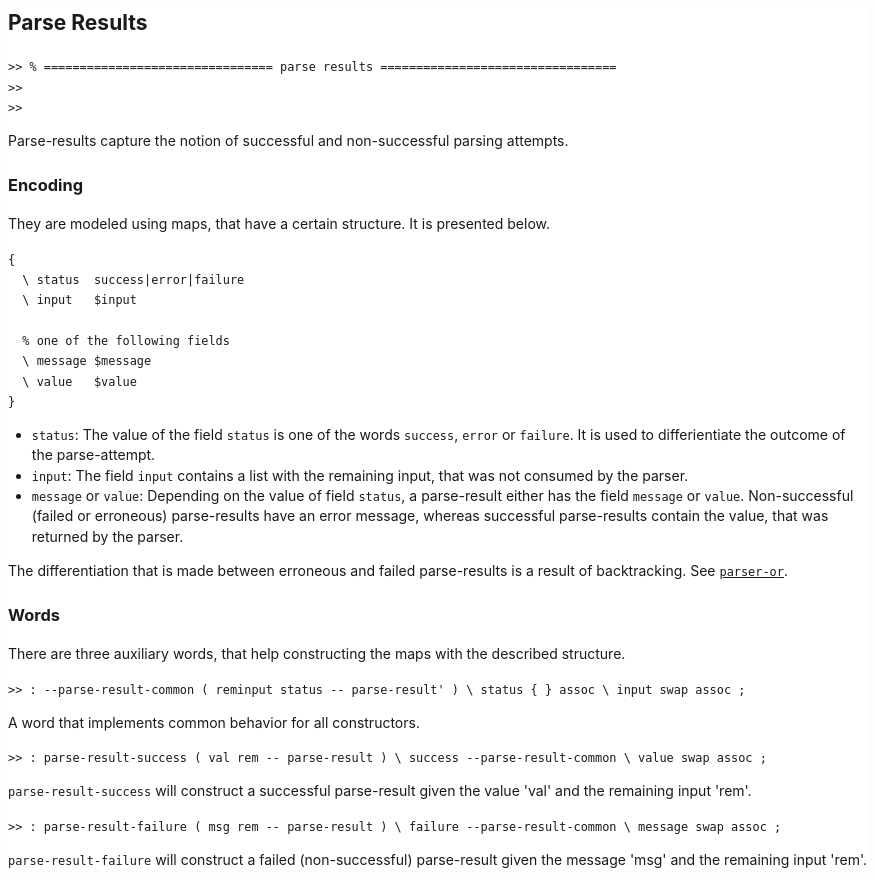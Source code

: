 ## Parse Results

```consize
>> % ================================ parse results =================================
>> 
>> 
```

Parse-results capture the notion of successful and non-successful parsing attempts.

### Encoding

They are modeled using maps, that have a certain structure. It is presented below.

```consize
{
  \ status  success|error|failure
  \ input   $input

  % one of the following fields
  \ message $message
  \ value   $value
}
```

- `status`: The value of the field `status` is one of the words `success`, `error` or `failure`. It is used to differientiate the outcome of the parse-attempt.
- `input`: The field `input` contains a list with the remaining input, that was not consumed by the parser.
- `message` or `value`: Depending on the value of field `status`, a parse-result either has the field `message` or `value`. Non-successful (failed or erroneous) parse-results have an error message, whereas successful parse-results contain the value, that was returned by the parser.

The differentiation that is made between erroneous and failed parse-results is a result of backtracking. See [`parser-or`](#parser-combinators-for-alternative-parser-composition).

### Words

There are three auxiliary words, that help constructing the maps with the described structure.

```consize
>> : --parse-result-common ( reminput status -- parse-result' ) \ status { } assoc \ input swap assoc ;
```
A word that implements common behavior for all constructors.

```consize
>> : parse-result-success ( val rem -- parse-result ) \ success --parse-result-common \ value swap assoc ;
```
`parse-result-success` will construct a successful parse-result given the value 'val' and the remaining input 'rem'.

```consize
>> : parse-result-failure ( msg rem -- parse-result ) \ failure --parse-result-common \ message swap assoc ;
```
`parse-result-failure` will construct a failed (non-successful) parse-result given the message 'msg' and the remaining input 'rem'.
